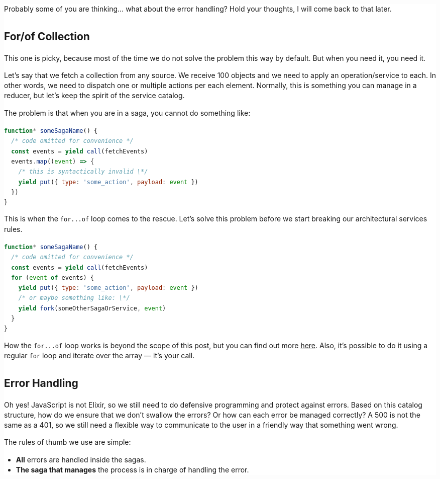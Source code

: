 Probably some of you are thinking… what about the error handling? Hold your thoughts, I will come back to that later.

## For/of Collection

This one is picky, because most of the time we do not solve the problem this way by default. But when you need it, you need it.

Let’s say that we fetch a collection from any source. We receive 100 objects and we need to apply an operation/service to each. In other words, we need to dispatch one or multiple actions per each element. Normally, this is something you can manage in a reducer, but let’s keep the spirit of the service catalog.

The problem is that when you are in a saga, you cannot do something like:

```javascript
function* someSagaName() {
  /* code omitted for convenience */
  const events = yield call(fetchEvents)
  events.map((event) => {
    /* this is syntactically invalid \*/
    yield put({ type: 'some_action', payload: event })
  })
}
```

This is when the `for...of` loop comes to the rescue. Let’s solve this problem before we start breaking our architectural services rules.

```javascript
function* someSagaName() {
  /* code omitted for convenience */
  const events = yield call(fetchEvents)
  for (event of events) {
    yield put({ type: 'some_action', payload: event })
    /* or maybe something like: \*/
    yield fork(someOtherSagaOrService, event)
  }
}
```

How the `for...of` loop works is beyond the scope of this post, but you can find out more [here](https://developer.mozilla.org/en/docs/Web/JavaScript/Reference/Statements/for...of). Also, it’s possible to do it using a regular `for` loop and iterate over the array — it’s your call.

## Error Handling

Oh yes! JavaScript is not Elixir, so we still need to do defensive programming and protect against errors. Based on this catalog structure, how do we ensure that we don’t swallow the errors? Or how can each error be managed correctly? A 500 is not the same as a 401, so we still need a flexible way to communicate to the user in a friendly way that something went wrong.

The rules of thumb we use are simple:

- **All** errors are handled inside the sagas.
- **The saga that manages** the process is in charge of handling the error.
